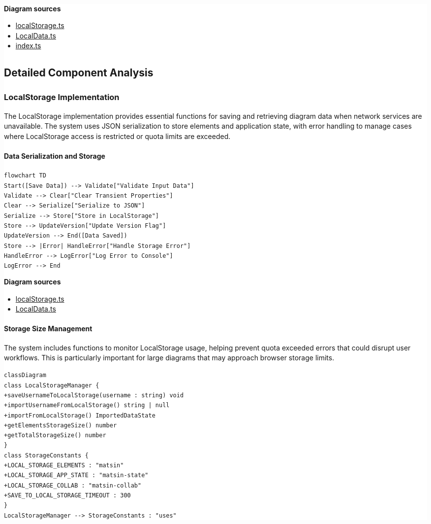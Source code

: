 **Diagram sources**
- [localStorage.ts](file://excalidraw-app/data/localStorage.ts)
- [LocalData.ts](file://excalidraw-app/data/LocalData.ts)
- [index.ts](file://excalidraw-app/data/index.ts)

## Detailed Component Analysis

### LocalStorage Implementation
The LocalStorage implementation provides essential functions for saving and retrieving diagram data when network services are unavailable. The system uses JSON serialization to store elements and application state, with error handling to manage cases where LocalStorage access is restricted or quota limits are exceeded.

#### Data Serialization and Storage
```mermaid
flowchart TD
Start([Save Data]) --> Validate["Validate Input Data"]
Validate --> Clear["Clear Transient Properties"]
Clear --> Serialize["Serialize to JSON"]
Serialize --> Store["Store in LocalStorage"]
Store --> UpdateVersion["Update Version Flag"]
UpdateVersion --> End([Data Saved])
Store --> |Error| HandleError["Handle Storage Error"]
HandleError --> LogError["Log Error to Console"]
LogError --> End
```

**Diagram sources**
- [localStorage.ts](file://excalidraw-app/data/localStorage.ts#L49-L100)
- [LocalData.ts](file://excalidraw-app/data/LocalData.ts#L47-L79)

#### Storage Size Management
The system includes functions to monitor LocalStorage usage, helping prevent quota exceeded errors that could disrupt user workflows. This is particularly important for large diagrams that may approach browser storage limits.

```mermaid
classDiagram
class LocalStorageManager {
+saveUsernameToLocalStorage(username : string) void
+importUsernameFromLocalStorage() string | null
+importFromLocalStorage() ImportedDataState
+getElementsStorageSize() number
+getTotalStorageSize() number
}
class StorageConstants {
+LOCAL_STORAGE_ELEMENTS : "matsin"
+LOCAL_STORAGE_APP_STATE : "matsin-state"
+LOCAL_STORAGE_COLLAB : "matsin-collab"
+SAVE_TO_LOCAL_STORAGE_TIMEOUT : 300
}
LocalStorageManager --> StorageConstants : "uses"
```
